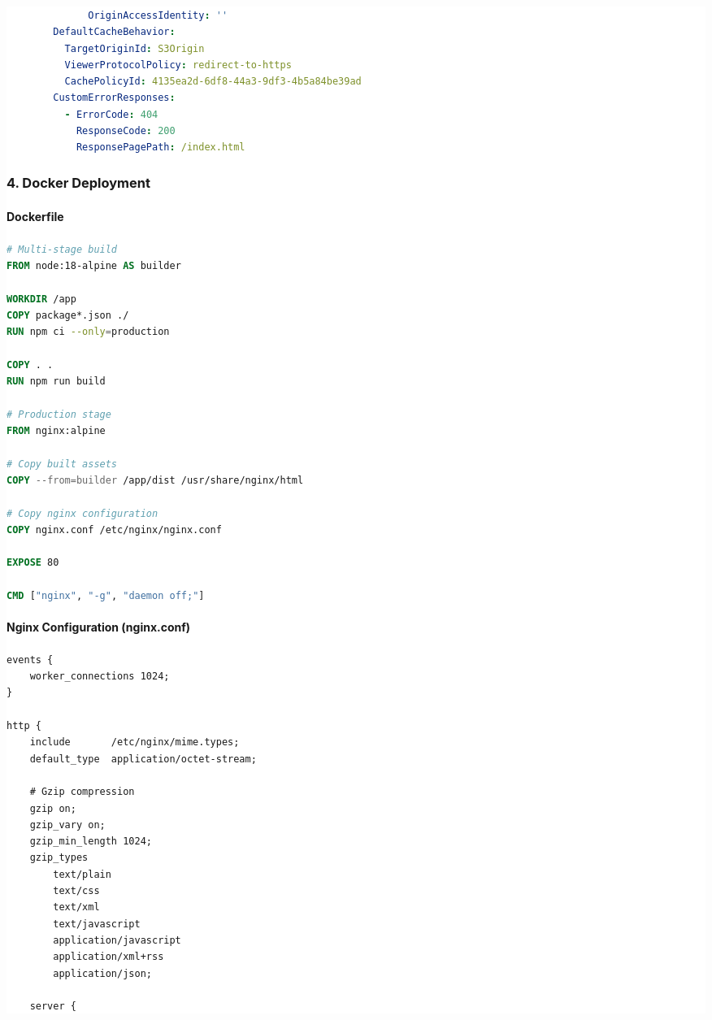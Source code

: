 ```yaml
              OriginAccessIdentity: ''
        DefaultCacheBehavior:
          TargetOriginId: S3Origin
          ViewerProtocolPolicy: redirect-to-https
          CachePolicyId: 4135ea2d-6df8-44a3-9df3-4b5a84be39ad
        CustomErrorResponses:
          - ErrorCode: 404
            ResponseCode: 200
            ResponsePagePath: /index.html
```

### 4. Docker Deployment

#### Dockerfile
```dockerfile
# Multi-stage build
FROM node:18-alpine AS builder

WORKDIR /app
COPY package*.json ./
RUN npm ci --only=production

COPY . .
RUN npm run build

# Production stage
FROM nginx:alpine

# Copy built assets
COPY --from=builder /app/dist /usr/share/nginx/html

# Copy nginx configuration
COPY nginx.conf /etc/nginx/nginx.conf

EXPOSE 80

CMD ["nginx", "-g", "daemon off;"]
```

#### Nginx Configuration (nginx.conf)
```nginx
events {
    worker_connections 1024;
}

http {
    include       /etc/nginx/mime.types;
    default_type  application/octet-stream;

    # Gzip compression
    gzip on;
    gzip_vary on;
    gzip_min_length 1024;
    gzip_types
        text/plain
        text/css
        text/xml
        text/javascript
        application/javascript
        application/xml+rss
        application/json;

    server {
```